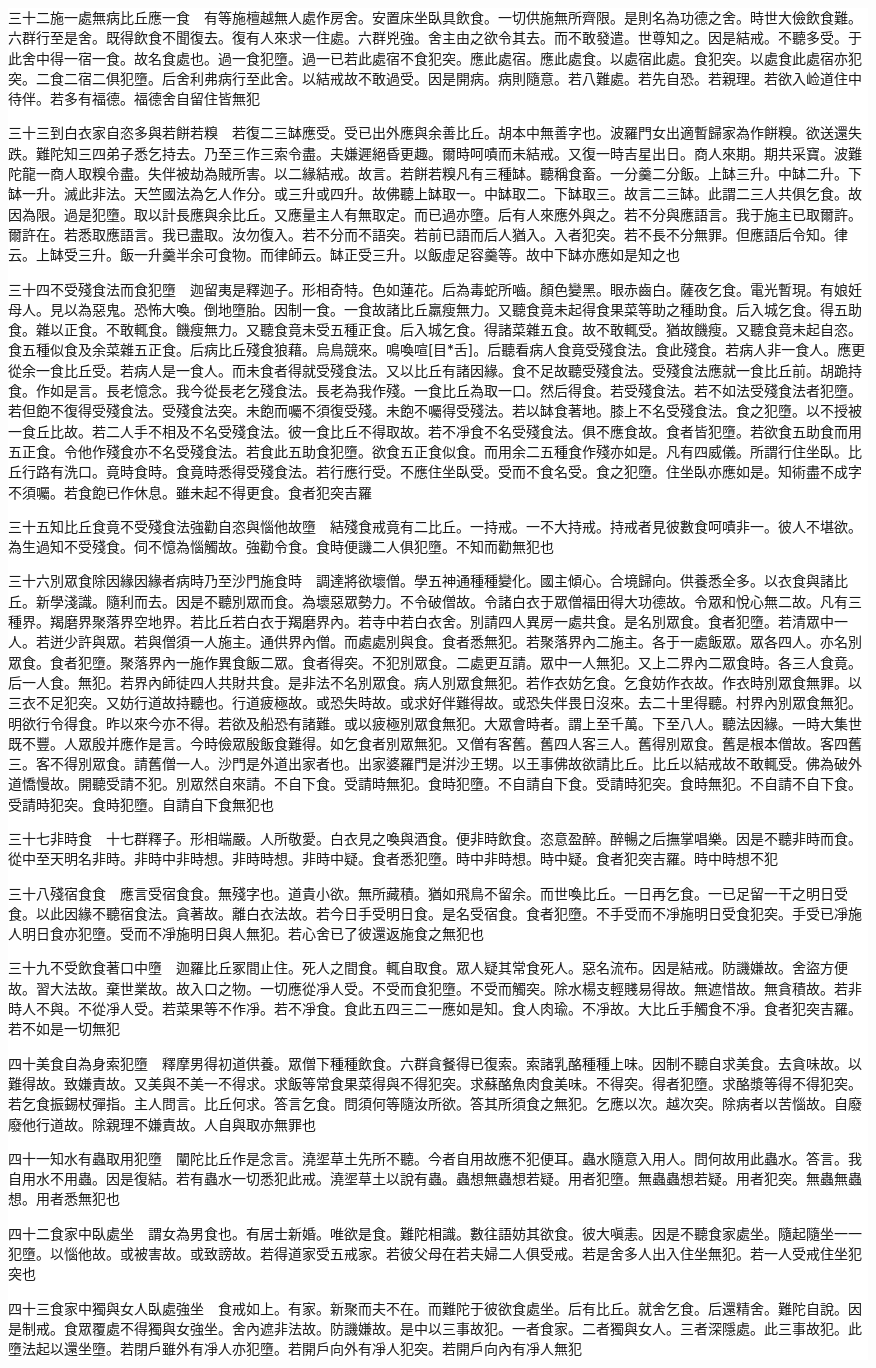 三十二施一處無病比丘應一食　有等施檀越無人處作房舍。安置床坐臥具飲食。一切供施無所齊限。是則名為功德之舍。時世大儉飲食難。六群行至是舍。既得飲食不聞復去。復有人來求一住處。六群兇強。舍主由之欲令其去。而不敢發遣。世尊知之。因是結戒。不聽多受。于此舍中得一宿一食。故名食處也。過一食犯墮。過一已若此處宿不食犯突。應此處宿。應此處食。以處宿此處。食犯突。以處食此處宿亦犯突。二食二宿二俱犯墮。后舍利弗病行至此舍。以結戒故不敢過受。因是開病。病則隨意。若八難處。若先自恐。若親理。若欲入崄道住中待伴。若多有福德。福德舍自留住皆無犯

三十三到白衣家自恣多與若餅若糗　若復二三缽應受。受已出外應與余善比丘。胡本中無善字也。波羅門女出適暫歸家為作餅糗。欲送還失跌。難陀知三四弟子悉乞持去。乃至三作三索令盡。夫嫌遲絕昏更趣。爾時呵嘖而未結戒。又復一時吉星出日。商人來期。期共采寶。波難陀龍一商人取糗令盡。失伴被劫為賊所害。以二緣結戒。故言。若餅若糗凡有三種缽。聽稱食畜。一分羹二分飯。上缽三升。中缽二升。下缽一升。滅此非法。天竺國法為乞人作分。或三升或四升。故佛聽上缽取一。中缽取二。下缽取三。故言二三缽。此謂二三人共俱乞食。故因為限。過是犯墮。取以計長應與余比丘。又應量主人有無取定。而已過亦墮。后有人來應外與之。若不分與應語言。我于施主已取爾許。爾許在。若悉取應語言。我已盡取。汝勿復入。若不分而不語突。若前已語而后人猶入。入者犯突。若不長不分無罪。但應語后令知。律云。上缽受三升。飯一升羹半余可食物。而律師云。缽正受三升。以飯虛足容羹等。故中下缽亦應如是知之也

三十四不受殘食法而食犯墮　迦留夷是釋迦子。形相奇特。色如蓮花。后為毒蛇所嚙。顏色變黑。眼赤齒白。薩夜乞食。電光暫現。有娘妊母人。見以為惡鬼。恐怖大喚。倒地墮胎。因制一食。一食故諸比丘羸瘦無力。又聽食竟未起得食果菜等助之種助食。后入城乞食。得五助食。雜以正食。不敢輒食。饑瘦無力。又聽食竟未受五種正食。后入城乞食。得諸菜雜五食。故不敢輒受。猶故饑瘦。又聽食竟未起自恣。食五種似食及余菜雜五正食。后病比丘殘食狼藉。烏鳥競來。鳴喚喧[目*舌]。后聽看病人食竟受殘食法。食此殘食。若病人非一食人。應更從余一食比丘受。若病人是一食人。而未食者得就受殘食法。又以比丘有諸因緣。食不足故聽受殘食法。受殘食法應就一食比丘前。胡跪持食。作如是言。長老憶念。我今從長老乞殘食法。長老為我作殘。一食比丘為取一口。然后得食。若受殘食法。若不如法受殘食法者犯墮。若但飽不復得受殘食法。受殘食法突。未飽而囑不須復受殘。未飽不囑得受殘法。若以缽食著地。膝上不名受殘食法。食之犯墮。以不授被一食丘比故。若二人手不相及不名受殘食法。彼一食比丘不得取故。若不凈食不名受殘食法。俱不應食故。食者皆犯墮。若欲食五助食而用五正食。令他作殘食亦不名受殘食法。若食此五助食犯墮。欲食五正食似食。而用余二五種食作殘亦如是。凡有四威儀。所謂行住坐臥。比丘行路有洗口。竟時食時。食竟時悉得受殘食法。若行應行受。不應住坐臥受。受而不食名受。食之犯墮。住坐臥亦應如是。知術盡不成字不須囑。若食飽已作休息。雖未起不得更食。食者犯突吉羅

三十五知比丘食竟不受殘食法強勸自恣與惱他故墮　結殘食戒竟有二比丘。一持戒。一不大持戒。持戒者見彼數食呵嘖非一。彼人不堪欲。為生過知不受殘食。伺不憶為惱觸故。強勸令食。食時便譏二人俱犯墮。不知而勸無犯也

三十六別眾食除因緣因緣者病時乃至沙門施食時　調達將欲壞僧。學五神通種種變化。國主傾心。合境歸向。供養悉全多。以衣食與諸比丘。新學淺識。隨利而去。因是不聽別眾而食。為壞惡眾勢力。不令破僧故。令諸白衣于眾僧福田得大功德故。令眾和悅心無二故。凡有三種界。羯磨界聚落界空地界。若比丘若白衣于羯磨界內。若寺中若白衣舍。別請四人異房一處共食。是名別眾食。食者犯墮。若清眾中一人。若迸少許與眾。若與僧須一人施主。通供界內僧。而處處別與食。食者悉無犯。若聚落界內二施主。各于一處飯眾。眾各四人。亦名別眾食。食者犯墮。聚落界內一施作異食飯二眾。食者得突。不犯別眾食。二處更互請。眾中一人無犯。又上二界內二眾食時。各三人食竟。后一人食。無犯。若界內師徒四人共財共食。是非法不名別眾食。病人別眾食無犯。若作衣妨乞食。乞食妨作衣故。作衣時別眾食無罪。以三衣不足犯突。又妨行道故持聽也。行道疲極故。或恐失時故。或求好伴難得故。或恐失伴畏日沒來。去二十里得聽。村界內別眾食無犯。明欲行令得食。昨以來今亦不得。若欲及船恐有諸難。或以疲極別眾食無犯。大眾會時者。謂上至千萬。下至八人。聽法因緣。一時大集世既不豐。人眾殷并應作是言。今時儉眾殷飯食難得。如乞食者別眾無犯。又僧有客舊。舊四人客三人。舊得別眾食。舊是根本僧故。客四舊三。客不得別眾食。請舊僧一人。沙門是外道出家者也。出家婆羅門是洴沙王甥。以王事佛故欲請比丘。比丘以結戒故不敢輒受。佛為破外道憍慢故。開聽受請不犯。別眾然自來請。不自下食。受請時無犯。食時犯墮。不自請自下食。受請時犯突。食時無犯。不自請不自下食。受請時犯突。食時犯墮。自請自下食無犯也

三十七非時食　十七群釋子。形相端嚴。人所敬愛。白衣見之喚與酒食。便非時飲食。恣意盈醉。醉暢之后撫掌唱樂。因是不聽非時而食。從中至天明名非時。非時中非時想。非時時想。非時中疑。食者悉犯墮。時中非時想。時中疑。食者犯突吉羅。時中時想不犯

三十八殘宿食食　應言受宿食食。無殘字也。道貴小欲。無所藏積。猶如飛鳥不留余。而世喚比丘。一日再乞食。一已足留一干之明日受食。以此因緣不聽宿食法。貪著故。離白衣法故。若今日手受明日食。是名受宿食。食者犯墮。不手受而不凈施明日受食犯突。手受已凈施人明日食亦犯墮。受而不凈施明日與人無犯。若心舍已了彼還返施食之無犯也

三十九不受飲食著口中墮　迦羅比丘冢間止住。死人之間食。輒自取食。眾人疑其常食死人。惡名流布。因是結戒。防譏嫌故。舍盜方便故。習大法故。棄世業故。故入口之物。一切應從凈人受。不受而食犯墮。不受而觸突。除水楊支輕賤易得故。無遮惜故。無貪積故。若非時人不與。不從凈人受。若菜果等不作凈。若不凈食。食此五四三二一應如是知。食人肉瑜。不凈故。大比丘手觸食不凈。食者犯突吉羅。若不如是一切無犯

四十美食自為身索犯墮　釋摩男得初道供養。眾僧下種種飲食。六群貪餐得已復索。索諸乳酪種種上味。因制不聽自求美食。去貪味故。以難得故。致嫌責故。又美與不美一不得求。求飯等常食果菜得與不得犯突。求蘇酪魚肉食美味。不得突。得者犯墮。求酪漿等得不得犯突。若乞食振錫杖彈指。主人問言。比丘何求。答言乞食。問須何等隨汝所欲。答其所須食之無犯。乞應以次。越次突。除病者以苦惱故。自廢廢他行道故。除親理不嫌責故。人自與取亦無罪也

四十一知水有蟲取用犯墮　闡陀比丘作是念言。澆埿草土先所不聽。今者自用故應不犯便耳。蟲水隨意入用人。問何故用此蟲水。答言。我自用水不用蟲。因是復結。若有蟲水一切悉犯此戒。澆埿草土以說有蟲。蟲想無蟲想若疑。用者犯墮。無蟲蟲想若疑。用者犯突。無蟲無蟲想。用者悉無犯也

四十二食家中臥處坐　謂女為男食也。有居士新婚。唯欲是食。難陀相識。數往語妨其欲食。彼大嗔恚。因是不聽食家處坐。隨起隨坐一一犯墮。以惱他故。或被害故。或致謗故。若得道家受五戒家。若彼父母在若夫婦二人俱受戒。若是舍多人出入住坐無犯。若一人受戒住坐犯突也

四十三食家中獨與女人臥處強坐　食戒如上。有家。新聚而夫不在。而難陀于彼欲食處坐。后有比丘。就舍乞食。后還精舍。難陀自說。因是制戒。食眾覆處不得獨與女強坐。舍內遮非法故。防譏嫌故。是中以三事故犯。一者食家。二者獨與女人。三者深隱處。此三事故犯。此墮法起以還坐墮。若閉戶雖外有凈人亦犯墮。若開戶向外有凈人犯突。若開戶向內有凈人無犯

